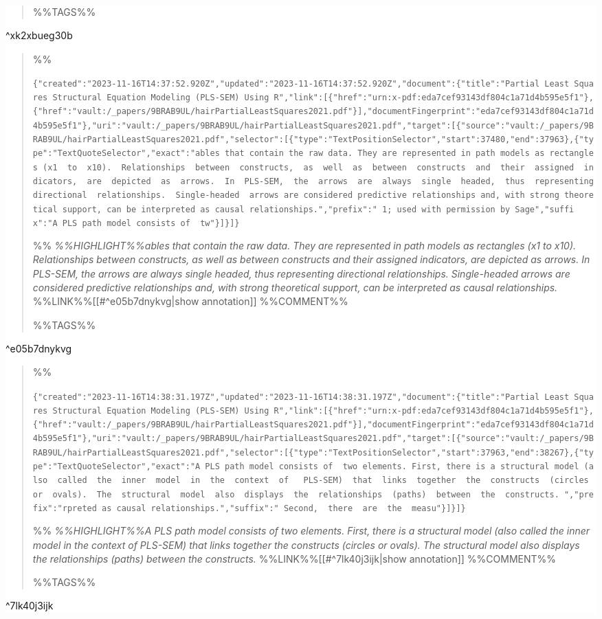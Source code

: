 >%%TAGS%%
>
^xk2xbueg30b


>%%
>```annotation-json
>{"created":"2023-11-16T14:37:52.920Z","updated":"2023-11-16T14:37:52.920Z","document":{"title":"Partial Least Squares Structural Equation Modeling (PLS-SEM) Using R","link":[{"href":"urn:x-pdf:eda7cef93143df804c1a71d4b595e5f1"},{"href":"vault:/_papers/9BRAB9UL/hairPartialLeastSquares2021.pdf"}],"documentFingerprint":"eda7cef93143df804c1a71d4b595e5f1"},"uri":"vault:/_papers/9BRAB9UL/hairPartialLeastSquares2021.pdf","target":[{"source":"vault:/_papers/9BRAB9UL/hairPartialLeastSquares2021.pdf","selector":[{"type":"TextPositionSelector","start":37480,"end":37963},{"type":"TextQuoteSelector","exact":"ables that contain the raw data. They are represented in path models as rectangles (x1  to  x10).  Relationships  between  constructs,  as  well  as  between  constructs  and  their  assigned  indicators,  are  depicted  as  arrows.  In  PLS-SEM,  the  arrows  are  always  single  headed,  thus  representing  directional  relationships.  Single-headed  arrows are considered predictive relationships and, with strong theoretical support, can be interpreted as causal relationships.","prefix":" 1; used with permission by Sage","suffix":"A PLS path model consists of  tw"}]}]}
>```
>%%
>*%%HIGHLIGHT%%ables that contain the raw data. They are represented in path models as rectangles (x1  to  x10).  Relationships  between  constructs,  as  well  as  between  constructs  and  their  assigned  indicators,  are  depicted  as  arrows.  In  PLS-SEM,  the  arrows  are  always  single  headed,  thus  representing  directional  relationships.  Single-headed  arrows are considered predictive relationships and, with strong theoretical support, can be interpreted as causal relationships.*
>%%LINK%%[[#^e05b7dnykvg|show annotation]]
>%%COMMENT%%
>
>%%TAGS%%
>
^e05b7dnykvg


>%%
>```annotation-json
>{"created":"2023-11-16T14:38:31.197Z","updated":"2023-11-16T14:38:31.197Z","document":{"title":"Partial Least Squares Structural Equation Modeling (PLS-SEM) Using R","link":[{"href":"urn:x-pdf:eda7cef93143df804c1a71d4b595e5f1"},{"href":"vault:/_papers/9BRAB9UL/hairPartialLeastSquares2021.pdf"}],"documentFingerprint":"eda7cef93143df804c1a71d4b595e5f1"},"uri":"vault:/_papers/9BRAB9UL/hairPartialLeastSquares2021.pdf","target":[{"source":"vault:/_papers/9BRAB9UL/hairPartialLeastSquares2021.pdf","selector":[{"type":"TextPositionSelector","start":37963,"end":38267},{"type":"TextQuoteSelector","exact":"A PLS path model consists of  two elements. First, there is a structural model (also  called  the  inner  model  in  the  context  of   PLS-SEM)  that  links  together  the  constructs  (circles  or  ovals).  The  structural  model  also  displays  the  relationships  (paths)  between  the  constructs. ","prefix":"rpreted as causal relationships.","suffix":" Second,  there  are  the  measu"}]}]}
>```
>%%
>*%%HIGHLIGHT%%A PLS path model consists of  two elements. First, there is a structural model (also  called  the  inner  model  in  the  context  of   PLS-SEM)  that  links  together  the  constructs  (circles  or  ovals).  The  structural  model  also  displays  the  relationships  (paths)  between  the  constructs.*
>%%LINK%%[[#^7lk40j3ijk|show annotation]]
>%%COMMENT%%
>
>%%TAGS%%
>
^7lk40j3ijk
